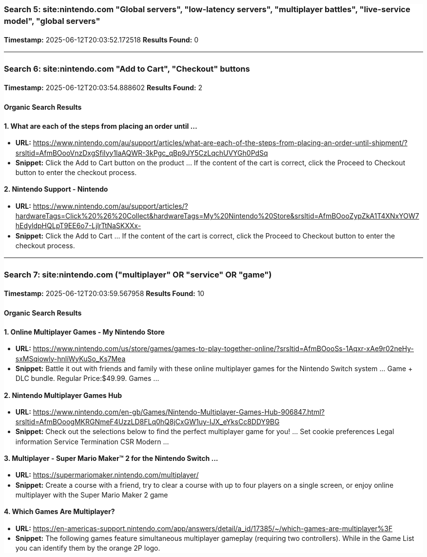 ### Search 5: site:nintendo.com "Global servers", "low-latency servers", "multiplayer battles", "live-service model", "global servers"
**Timestamp:** 2025-06-12T20:03:52.172518
**Results Found:** 0

---

### Search 6: site:nintendo.com "Add to Cart", "Checkout" buttons
**Timestamp:** 2025-06-12T20:03:54.888602
**Results Found:** 2

#### Organic Search Results
**1. What are each of the steps from placing an order until ...**
* **URL:** https://www.nintendo.com/au/support/articles/what-are-each-of-the-steps-from-placing-an-order-until-shipment/?srsltid=AfmBOooVnzDxgSfiIyy1laAQWR-3kPgc_qBp9JY5CzLqchUVYGh0PdSq
* **Snippet:** Click the Add to Cart button on the product ... If the content of the cart is correct, click the Proceed to Checkout button to enter the checkout process.

**2. Nintendo Support - Nintendo**
* **URL:** https://www.nintendo.com/au/support/articles/?hardwareTags=Click%20%26%20Collect&hardwareTags=My%20Nintendo%20Store&srsltid=AfmBOooZypZkA1T4XNxYOW7hEdyldpHQLpT9EE6o7-LjlrTtNaSKXXx-
* **Snippet:** Click the Add to Cart ... If the content of the cart is correct, click the Proceed to Checkout button to enter the checkout process.

---

### Search 7: site:nintendo.com ("multiplayer" OR "service" OR "game")
**Timestamp:** 2025-06-12T20:03:59.567958
**Results Found:** 10

#### Organic Search Results
**1. Online Multiplayer Games - My Nintendo Store**
* **URL:** https://www.nintendo.com/us/store/games/games-to-play-together-online/?srsltid=AfmBOooSs-1Aqxr-xAe9r02neHy-sxMSqiowly-hnliWyKuSo_Ks7Mea
* **Snippet:** Battle it out with friends and family with these online multiplayer games for the Nintendo Switch system ... Game + DLC bundle. Regular Price:$49.99. Games ...

**2. Nintendo Multiplayer Games Hub**
* **URL:** https://www.nintendo.com/en-gb/Games/Nintendo-Multiplayer-Games-Hub-906847.html?srsltid=AfmBOoogMKRGNmeF4UzzLD8FLq0hQ8jCxGW1uy-IJX_eYksCc8DDY9BG
* **Snippet:** Check out the selections below to find the perfect multiplayer game for you! ... Set cookie preferences Legal information Service Termination CSR Modern ...

**3. Multiplayer - Super Mario Maker™ 2 for the Nintendo Switch ...**
* **URL:** https://supermariomaker.nintendo.com/multiplayer/
* **Snippet:** Create a course with a friend, try to clear a course with up to four players on a single screen, or enjoy online multiplayer with the Super Mario Maker 2 game

**4. Which Games Are Multiplayer?**
* **URL:** https://en-americas-support.nintendo.com/app/answers/detail/a_id/17385/~/which-games-are-multiplayer%3F
* **Snippet:** The following games feature simultaneous multiplayer gameplay (requiring two controllers). While in the Game List you can identify them by the orange 2P logo.
